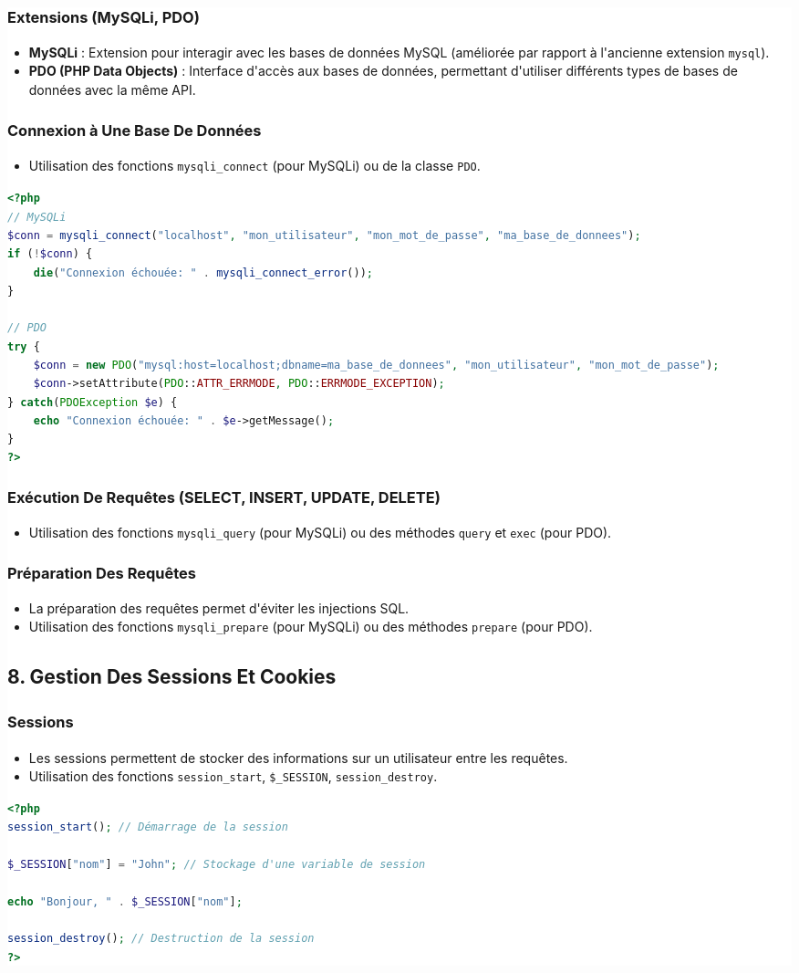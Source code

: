 ### Extensions (MySQLi, PDO)

* **MySQLi** : Extension pour interagir avec les bases de données MySQL (améliorée par rapport à l'ancienne extension `mysql`).
* **PDO (PHP Data Objects)** : Interface d'accès aux bases de données, permettant d'utiliser différents types de bases de données avec la même API.

### Connexion à Une Base De Données

* Utilisation des fonctions `mysqli_connect` (pour MySQLi) ou de la classe `PDO`.

```php
<?php
// MySQLi
$conn = mysqli_connect("localhost", "mon_utilisateur", "mon_mot_de_passe", "ma_base_de_donnees");
if (!$conn) {
    die("Connexion échouée: " . mysqli_connect_error());
}

// PDO
try {
    $conn = new PDO("mysql:host=localhost;dbname=ma_base_de_donnees", "mon_utilisateur", "mon_mot_de_passe");
    $conn->setAttribute(PDO::ATTR_ERRMODE, PDO::ERRMODE_EXCEPTION);
} catch(PDOException $e) {
    echo "Connexion échouée: " . $e->getMessage();
}
?>
```

### Exécution De Requêtes (SELECT, INSERT, UPDATE, DELETE)

* Utilisation des fonctions `mysqli_query` (pour MySQLi) ou des méthodes `query` et `exec` (pour PDO).

### Préparation Des Requêtes

* La préparation des requêtes permet d'éviter les injections SQL.
* Utilisation des fonctions `mysqli_prepare` (pour MySQLi) ou des méthodes `prepare` (pour PDO).

## 8. Gestion Des Sessions Et Cookies

### Sessions

* Les sessions permettent de stocker des informations sur un utilisateur entre les requêtes.
* Utilisation des fonctions `session_start`, `$_SESSION`, `session_destroy`.

```php
<?php
session_start(); // Démarrage de la session

$_SESSION["nom"] = "John"; // Stockage d'une variable de session

echo "Bonjour, " . $_SESSION["nom"];

session_destroy(); // Destruction de la session
?>
```

